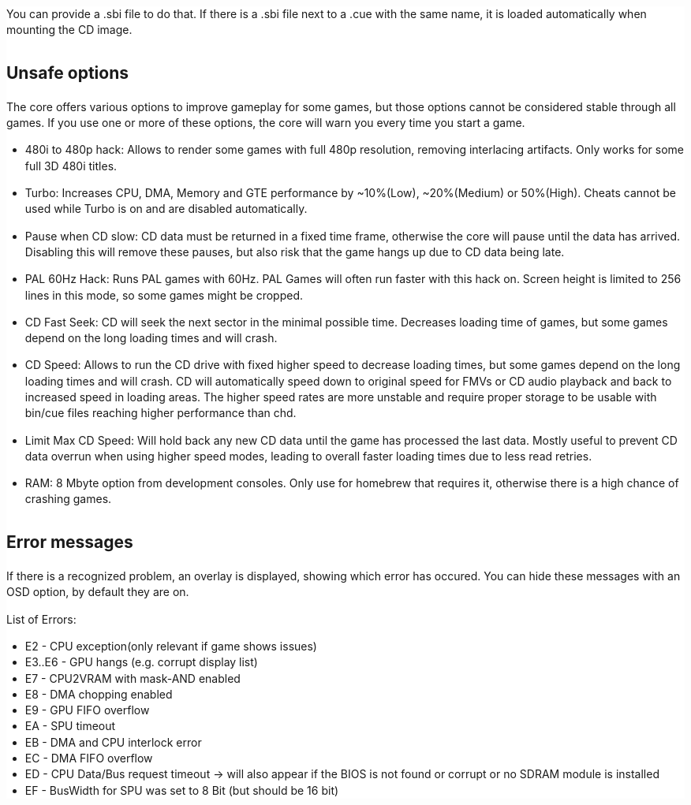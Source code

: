 You can provide a .sbi file to do that.
If there is a .sbi file next to a .cue with the same name, it is loaded automatically when mounting the CD image.

## Unsafe options

The core offers various options to improve gameplay for some games, but those options cannot be considered stable through all games.
If you use one or more of these options, the core will warn you every time you start a game.

- 480i to 480p hack: 
Allows to render some games with full 480p resolution, removing interlacing artifacts. Only works for some full 3D 480i titles.

- Turbo: 
Increases CPU, DMA, Memory and GTE performance by ~10%(Low), ~20%(Medium) or 50%(High). Cheats cannot be used while Turbo is on and are disabled automatically.

- Pause when CD slow: 
CD data must be returned in a fixed time frame, otherwise the core will pause until the data has arrived. Disabling this will remove these pauses, but also risk that the game hangs up due to CD data being late.

- PAL 60Hz Hack:
Runs PAL games with 60Hz. PAL Games will often run faster with this hack on. Screen height is limited to 256 lines in this mode, so some games might be cropped.

- CD Fast Seek:
CD will seek the next sector in the minimal possible time. Decreases loading time of games, but some games depend on the long loading times and will crash.

- CD Speed:
Allows to run the CD drive with fixed higher speed to decrease loading times, but some games depend on the long loading times and will crash.
CD will automatically speed down to original speed for FMVs or CD audio playback and back to increased speed in loading areas.
The higher speed rates are more unstable and require proper storage to be usable with bin/cue files reaching higher performance than chd.

- Limit Max CD Speed:
Will hold back any new CD data until the game has processed the last data. 
Mostly useful to prevent CD data overrun when using higher speed modes, leading to overall faster loading times due to less read retries.

- RAM:
8 Mbyte option from development consoles. Only use for homebrew that requires it, otherwise there is a high chance of crashing games.

## Error messages

If there is a recognized problem, an overlay is displayed, showing which error has occured.
You can hide these messages with an OSD option, by default they are on.

List of Errors:
- E2     - CPU exception(only relevant if game shows issues)
- E3..E6 - GPU hangs (e.g. corrupt display list)
- E7     - CPU2VRAM with mask-AND enabled
- E8     - DMA chopping enabled
- E9     - GPU FIFO overflow
- EA     - SPU timeout
- EB     - DMA and CPU interlock error 
- EC     - DMA FIFO overflow
- ED     - CPU Data/Bus request timeout -> will also appear if the BIOS is not found or corrupt or no SDRAM module is installed
- EF     - BusWidth for SPU was set to 8 Bit (but should be 16 bit)
